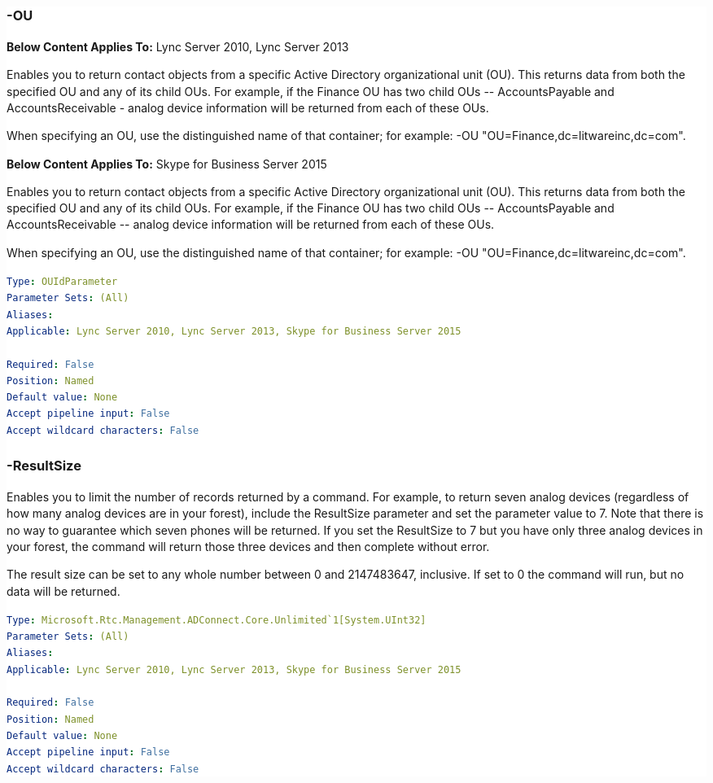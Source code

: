 ### -OU
**Below Content Applies To:** Lync Server 2010, Lync Server 2013

Enables you to return contact objects from a specific Active Directory organizational unit (OU).
This returns data from both the specified OU and any of its child OUs.
For example, if the Finance OU has two child OUs -- AccountsPayable and AccountsReceivable - analog device information will be returned from each of these OUs.

When specifying an OU, use the distinguished name of that container; for example: -OU "OU=Finance,dc=litwareinc,dc=com".



**Below Content Applies To:** Skype for Business Server 2015

Enables you to return contact objects from a specific Active Directory organizational unit (OU).
This returns data from both the specified OU and any of its child OUs.
For example, if the Finance OU has two child OUs -- AccountsPayable and AccountsReceivable -- analog device information will be returned from each of these OUs.

When specifying an OU, use the distinguished name of that container; for example: -OU "OU=Finance,dc=litwareinc,dc=com".



```yaml
Type: OUIdParameter
Parameter Sets: (All)
Aliases: 
Applicable: Lync Server 2010, Lync Server 2013, Skype for Business Server 2015

Required: False
Position: Named
Default value: None
Accept pipeline input: False
Accept wildcard characters: False
```

### -ResultSize
Enables you to limit the number of records returned by a command.
For example, to return seven analog devices (regardless of how many analog devices are in your forest), include the ResultSize parameter and set the parameter value to 7.
Note that there is no way to guarantee which seven phones will be returned.
If you set the ResultSize to 7 but you have only three analog devices in your forest, the command will return those three devices and then complete without error.

The result size can be set to any whole number between 0 and 2147483647, inclusive.
If set to 0 the command will run, but no data will be returned.

```yaml
Type: Microsoft.Rtc.Management.ADConnect.Core.Unlimited`1[System.UInt32]
Parameter Sets: (All)
Aliases: 
Applicable: Lync Server 2010, Lync Server 2013, Skype for Business Server 2015

Required: False
Position: Named
Default value: None
Accept pipeline input: False
Accept wildcard characters: False
```

